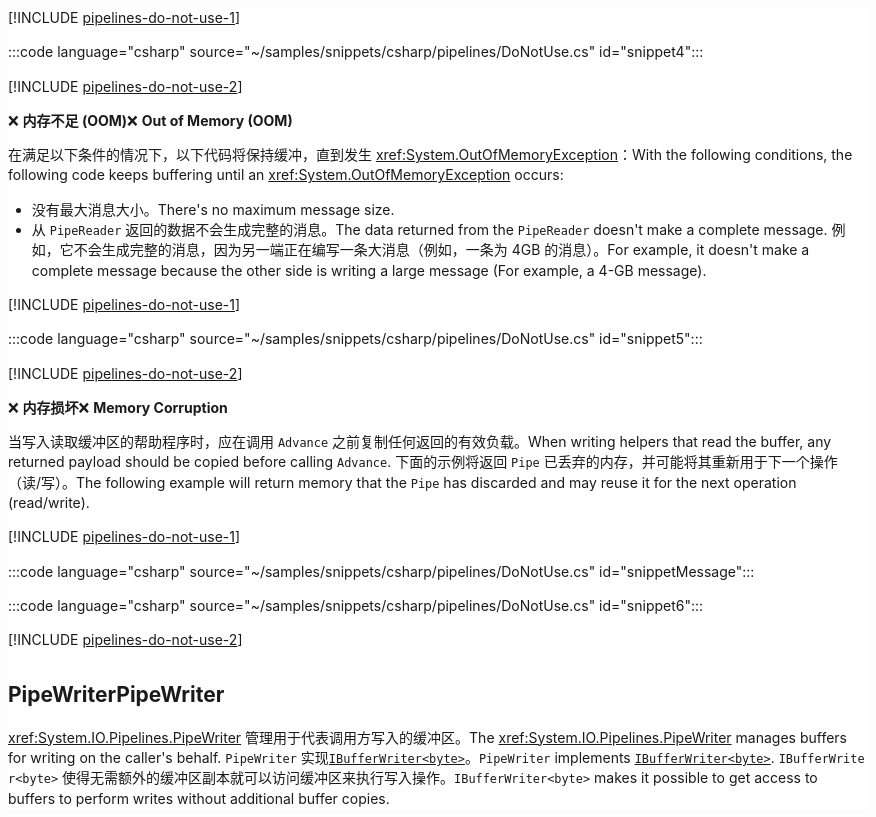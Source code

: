 [!INCLUDE [pipelines-do-not-use-1](../../../includes/pipelines-do-not-use-1.md)]

:::code language="csharp" source="~/samples/snippets/csharp/pipelines/DoNotUse.cs" id="snippet4":::

[!INCLUDE [pipelines-do-not-use-2](../../../includes/pipelines-do-not-use-2.md)]

<span data-ttu-id="6b09d-257">❌ **内存不足 (OOM)**</span><span class="sxs-lookup"><span data-stu-id="6b09d-257">❌ **Out of Memory (OOM)**</span></span>

<span data-ttu-id="6b09d-258">在满足以下条件的情况下，以下代码将保持缓冲，直到发生 <xref:System.OutOfMemoryException>：</span><span class="sxs-lookup"><span data-stu-id="6b09d-258">With the following conditions, the following code keeps buffering until an <xref:System.OutOfMemoryException> occurs:</span></span>

* <span data-ttu-id="6b09d-259">没有最大消息大小。</span><span class="sxs-lookup"><span data-stu-id="6b09d-259">There's no maximum message size.</span></span>
* <span data-ttu-id="6b09d-260">从 `PipeReader` 返回的数据不会生成完整的消息。</span><span class="sxs-lookup"><span data-stu-id="6b09d-260">The data returned from the `PipeReader` doesn't make a complete message.</span></span> <span data-ttu-id="6b09d-261">例如，它不会生成完整的消息，因为另一端正在编写一条大消息（例如，一条为 4GB 的消息）。</span><span class="sxs-lookup"><span data-stu-id="6b09d-261">For example, it doesn't make a complete message because the other side is writing a large message (For example, a 4-GB message).</span></span>

[!INCLUDE [pipelines-do-not-use-1](../../../includes/pipelines-do-not-use-1.md)]

:::code language="csharp" source="~/samples/snippets/csharp/pipelines/DoNotUse.cs" id="snippet5":::

[!INCLUDE [pipelines-do-not-use-2](../../../includes/pipelines-do-not-use-2.md)]

<span data-ttu-id="6b09d-262">❌ **内存损坏**</span><span class="sxs-lookup"><span data-stu-id="6b09d-262">❌ **Memory Corruption**</span></span>

<span data-ttu-id="6b09d-263">当写入读取缓冲区的帮助程序时，应在调用 `Advance` 之前复制任何返回的有效负载。</span><span class="sxs-lookup"><span data-stu-id="6b09d-263">When writing helpers that read the buffer, any returned payload should be copied before calling `Advance`.</span></span> <span data-ttu-id="6b09d-264">下面的示例将返回 `Pipe` 已丢弃的内存，并可能将其重新用于下一个操作（读/写）。</span><span class="sxs-lookup"><span data-stu-id="6b09d-264">The following example will return memory that the `Pipe` has discarded and may reuse it for the next operation (read/write).</span></span>

[!INCLUDE [pipelines-do-not-use-1](../../../includes/pipelines-do-not-use-1.md)]

:::code language="csharp" source="~/samples/snippets/csharp/pipelines/DoNotUse.cs" id="snippetMessage":::

:::code language="csharp" source="~/samples/snippets/csharp/pipelines/DoNotUse.cs" id="snippet6":::

[!INCLUDE [pipelines-do-not-use-2](../../../includes/pipelines-do-not-use-2.md)]

## <a name="pipewriter"></a><span data-ttu-id="6b09d-265">PipeWriter</span><span class="sxs-lookup"><span data-stu-id="6b09d-265">PipeWriter</span></span>

<span data-ttu-id="6b09d-266"><xref:System.IO.Pipelines.PipeWriter> 管理用于代表调用方写入的缓冲区。</span><span class="sxs-lookup"><span data-stu-id="6b09d-266">The <xref:System.IO.Pipelines.PipeWriter> manages buffers for writing on the caller's behalf.</span></span> <span data-ttu-id="6b09d-267">`PipeWriter` 实现[`IBufferWriter<byte>`](xref:System.Buffers.IBufferWriter%601)。</span><span class="sxs-lookup"><span data-stu-id="6b09d-267">`PipeWriter` implements [`IBufferWriter<byte>`](xref:System.Buffers.IBufferWriter%601).</span></span> <span data-ttu-id="6b09d-268">`IBufferWriter<byte>` 使得无需额外的缓冲区副本就可以访问缓冲区来执行写入操作。</span><span class="sxs-lookup"><span data-stu-id="6b09d-268">`IBufferWriter<byte>` makes it possible to get access to buffers to perform writes without additional buffer copies.</span></span>
